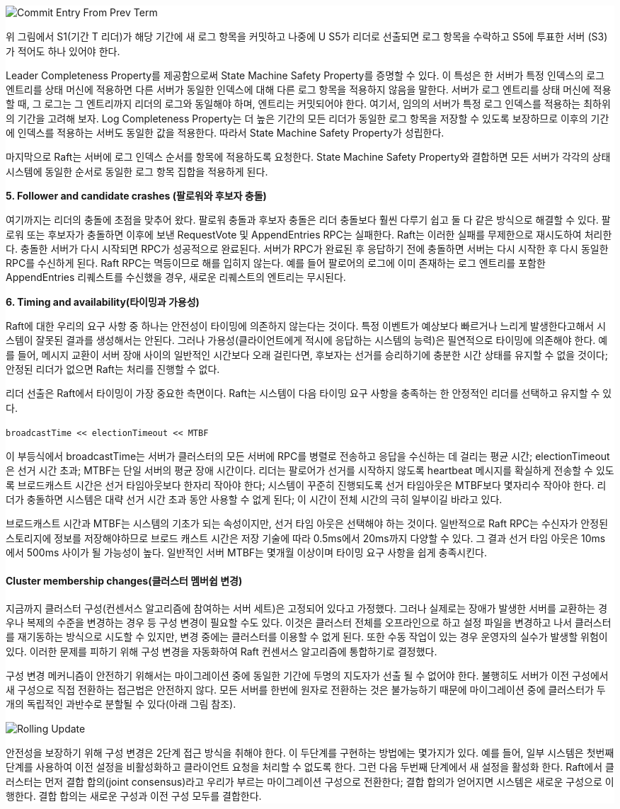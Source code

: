 ![Commit Entry From Prev Term](/img/blog/commit-entry-from-prev-term.png)

위 그림에서 S1(기간 T 리더)가 해당 기간에 새 로그 항목을 커밋하고 나중에 U S5가 리더로 선출되면 로그 항목을 수락하고 S5에 투표한 서버 (S3)가 적어도 하나 있어야 한다.

Leader Completeness Property를 제공함으로써 State Machine Safety Property를 증명할 수 있다. 이 특성은 한 서버가 특정 인덱스의 로그 엔트리를 상태 머신에 적용하면 다른 서버가 동일한 인덱스에 대해 다른 로그 항목을 적용하지 않음을 말한다. 서버가 로그 엔트리를 상태 머신에 적용할 때, 그 로그는 그 엔트리까지 리더의 로그와 동일해야 하며, 엔트리는 커밋되어야 한다. 여기서, 임의의 서버가 특정 로그 인덱스를 적용하는 최하위의 기간을 고려해 보자. Log Completeness Property는 더 높은 기간의 모든 리더가 동일한 로그 항목을 저장할 수 있도록 보장하므로 이후의 기간에 인덱스를 적용하는 서버도 동일한 값을 적용한다. 따라서 State Machine Safety Property가 성립한다.

마지막으로 Raft는 서버에 로그 인덱스 순서를 항목에 적용하도록 요청한다. State Machine Safety Property와 결합하면 모든 서버가 각각의 상태 시스템에 동일한 순서로 동일한 로그 항목 집합을 적용하게 된다.

**5. Follower and candidate crashes (팔로워와 후보자 충돌)**

여기까지는 리더의 충돌에 초점을 맞추어 왔다. 팔로워 충돌과 후보자 충돌은 리더 충돌보다 훨씬 다루기 쉽고 둘 다 같은 방식으로 해결할 수 있다. 팔로워 또는 후보자가 충돌하면 이후에 보낸 RequestVote 및 AppendEntries RPC는 실패한다. Raft는 이러한 실패를 무제한으로 재시도하여 처리한다. 충돌한 서버가 다시 시작되면 RPC가 성공적으로 완료된다. 서버가 RPC가 완료된 후 응답하기 전에 충돌하면 서버는 다시 시작한 후 다시 동일한 RPC를 수신하게 된다. Raft RPC는 멱등이므로 해를 입히지 않는다. 예를 들어 팔로어의 로그에 이미 존재하는 로그 엔트리를 포함한 AppendEntries 리퀘스트를 수신했을 경우, 새로운 리퀘스트의 엔트리는 무시된다.

**6. Timing and availability(타이밍과 가용성)**

Raft에 대한 우리의 요구 사항 중 하나는 안전성이 타이밍에 의존하지 않는다는 것이다. 특정 이벤트가 예상보다 빠르거나 느리게 발생한다고해서 시스템이 잘못된 결과를 생성해서는 안된다. 그러나 가용성(클라이언트에게 적시에 응답하는 시스템의 능력)은 필연적으로 타이밍에 의존해야 한다. 예를 들어, 메시지 교환이 서버 장애 사이의 일반적인 시간보다 오래 걸린다면, 후보자는 선거를 승리하기에 충분한 시간 상태를 유지할 수 없을 것이다; 안정된 리더가 없으면 Raft는 처리를 진행할 수 없다.

리더 선출은 Raft에서 타이밍이 가장 중요한 측면이다. Raft는 시스템이 다음 타이밍 요구 사항을 충족하는 한 안정적인 리더를 선택하고 유지할 수 있다.

```
broadcastTime << electionTimeout << MTBF
```

이 부등식에서 broadcastTime는 서버가 클러스터의 모든 서버에 RPC를 병렬로 전송하고 응답을 수신하는 데 걸리는 평균 시간; electionTimeout은 선거 시간 초과; MTBF는 단일 서버의 평균 장애 시간이다. 리더는 팔로어가 선거를 시작하지 않도록 heartbeat 메시지를 확실하게 전송할 수 있도록 브로드캐스트 시간은 선거 타임아웃보다 한자리 작아야 한다; 시스템이 꾸준히 진행되도록 선거 타임아웃은 MTBF보다 몇자리수 작아야 한다. 리더가 충돌하면 시스템은 대략 선거 시간 초과 동안 사용할 수 없게 된다; 이 시간이 전체 시간의 극히 일부이길 바라고 있다.

브로드캐스트 시간과 MTBF는 시스템의 기초가 되는 속성이지만, 선거 타임 아웃은 선택해야 하는 것이다. 일반적으로 Raft RPC는 수신자가 안정된 스토리지에 정보를 저장해야하므로 브로드 캐스트 시간은 저장 기술에 따라 0.5ms에서 20ms까지 다양할 수 있다. 그 결과 선거 타임 아웃은 10ms에서 500ms 사이가 될 가능성이 높다. 일반적인 서버 MTBF는 몇개월 이상이며 타이밍 요구 사항을 쉽게 충족시킨다.

#### Cluster membership changes(클러스터 멤버쉽 변경)

지금까지 클러스터 구성(컨센서스 알고리즘에 참여하는 서버 세트)은 고정되어 있다고 가정했다. 그러나 실제로는 장애가 발생한 서버를 교환하는 경우나 복제의 수준을 변경하는 경우 등 구성 변경이 필요할 수도 있다. 이것은 클러스터 전체를 오프라인으로 하고 설정 파일을 변경하고 나서 클러스터를 재기동하는 방식으로 시도할 수 있지만, 변경 중에는 클러스터를 이용할 수 없게 된다. 또한 수동 작업이 있는 경우 운영자의 실수가 발생할 위험이 있다. 이러한 문제를 피하기 위해 구성 변경을 자동화하여 Raft 컨센서스 알고리즘에 통합하기로 결정했다.

구성 변경 메커니즘이 안전하기 위해서는 마이그레이션 중에 동일한 기간에 두명의 지도자가 선출 될 수 없어야 한다. 불행히도 서버가 이전 구성에서 새 구성으로 직접 전환하는 접근법은 안전하지 않다. 모든 서버를 한번에 원자로 전환하는 것은 불가능하기 때문에 마이그레이션 중에 클러스터가 두개의 독립적인 과반수로 분할될 수 있다(아래 그림 참조).

![Rolling Update](/img/blog/rolling-update.png)

안전성을 보장하기 위해 구성 변경은 2단계 접근 방식을 취해야 한다. 이 두단계를 구현하는 방법에는 몇가지가 있다. 예를 들어, 일부 시스템은 첫번째 단계를 사용하여 이전 설정을 비활성화하고 클라이언트 요청을 처리할 수 없도록 한다. 그런 다음 두번째 단계에서 새 설정을 활성화 한다. Raft에서 클러스터는 먼저 결합 합의(joint consensus)라고 우리가 부르는 마이그레이션 구성으로 전환한다; 결합 합의가 얻어지면 시스템은 새로운 구성으로 이행한다. 결합 합의는 새로운 구성과 이전 구성 모두를 결합한다.
